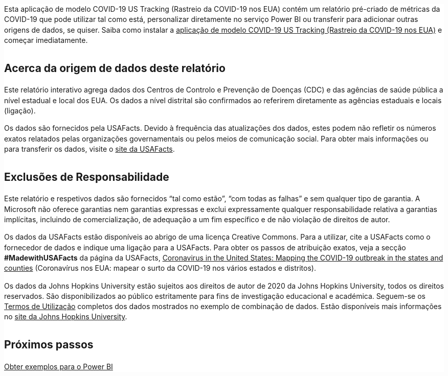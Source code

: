 Esta aplicação de modelo COVID-19 US Tracking (Rastreio da COVID-19 nos EUA) contém um relatório pré-criado de métricas da COVID-19 que pode utilizar tal como está, personalizar diretamente no serviço Power BI ou transferir para adicionar outras origens de dados, se quiser. Saiba como instalar a [aplicação de modelo COVID-19 US Tracking (Rastreio da COVID-19 nos EUA)](../connect-data/service-connect-to-covid-19-tracking.md) e começar imediatamente.

## <a name="about-the-data-source-for-this-report"></a>Acerca da origem de dados deste relatório
Este relatório interativo agrega dados dos Centros de Controlo e Prevenção de Doenças (CDC) e das agências de saúde pública a nível estadual e local dos EUA. Os dados a nível distrital são confirmados ao referirem diretamente as agências estaduais e locais (ligação).

Os dados são fornecidos pela USAFacts. Devido à frequência das atualizações dos dados, estes podem não refletir os números exatos relatados pelas organizações governamentais ou pelos meios de comunicação social. Para obter mais informações ou para transferir os dados, visite o [site da USAFacts](https://usafacts.org/visualizations/coronavirus-covid-19-spread-map/). 

## <a name="disclaimers"></a>Exclusões de Responsabilidade

Este relatório e respetivos dados são fornecidos “tal como estão”, “com todas as falhas” e sem qualquer tipo de garantia. A Microsoft não oferece garantias nem garantias expressas e exclui expressamente qualquer responsabilidade relativa a garantias implícitas, incluindo de comercialização, de adequação a um fim específico e de não violação de direitos de autor.

Os dados da USAFacts estão disponíveis ao abrigo de uma licença Creative Commons. Para a utilizar, cite a USAFacts como o fornecedor de dados e indique uma ligação para a USAFacts. Para obter os passos de atribuição exatos, veja a secção **#MadewithUSAFacts** da página da USAFacts, [Coronavirus in the United States: Mapping the COVID-19 outbreak in the states and counties](https://usafacts.org/visualizations/coronavirus-covid-19-spread-map/) (Coronavírus nos EUA: mapear o surto da COVID-19 nos vários estados e distritos).

Os dados da Johns Hopkins University estão sujeitos aos direitos de autor de 2020 da Johns Hopkins University, todos os direitos reservados. São disponibilizados ao público estritamente para fins de investigação educacional e académica. Seguem-se os [Termos de Utilização](https://github.com/CSSEGISandData/COVID-19/blob/master/README.md) completos dos dados mostrados no exemplo de combinação de dados. Estão disponíveis mais informações no [site da Johns Hopkins University](https://coronavirus.jhu.edu/map-faq.html).

## <a name="next-steps"></a>Próximos passos

[Obter exemplos para o Power BI](../create-reports/sample-datasets.md)




